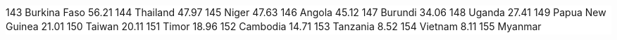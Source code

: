   </tr>
  <tr>
   <td style="text-align:center;"> 143 </td>
   <td style="text-align:left;"> Burkina Faso </td>
   <td style="text-align:right;"> 56.21 </td>
  </tr>
  <tr>
   <td style="text-align:center;"> 144 </td>
   <td style="text-align:left;"> Thailand </td>
   <td style="text-align:right;"> 47.97 </td>
  </tr>
  <tr>
   <td style="text-align:center;"> 145 </td>
   <td style="text-align:left;"> Niger </td>
   <td style="text-align:right;"> 47.63 </td>
  </tr>
  <tr>
   <td style="text-align:center;"> 146 </td>
   <td style="text-align:left;"> Angola </td>
   <td style="text-align:right;"> 45.12 </td>
  </tr>
  <tr>
   <td style="text-align:center;"> 147 </td>
   <td style="text-align:left;"> Burundi </td>
   <td style="text-align:right;"> 34.06 </td>
  </tr>
  <tr>
   <td style="text-align:center;"> 148 </td>
   <td style="text-align:left;"> Uganda </td>
   <td style="text-align:right;"> 27.41 </td>
  </tr>
  <tr>
   <td style="text-align:center;"> 149 </td>
   <td style="text-align:left;"> Papua New Guinea </td>
   <td style="text-align:right;"> 21.01 </td>
  </tr>
  <tr>
   <td style="text-align:center;"> 150 </td>
   <td style="text-align:left;"> Taiwan </td>
   <td style="text-align:right;"> 20.11 </td>
  </tr>
  <tr>
   <td style="text-align:center;"> 151 </td>
   <td style="text-align:left;"> Timor </td>
   <td style="text-align:right;"> 18.96 </td>
  </tr>
  <tr>
   <td style="text-align:center;"> 152 </td>
   <td style="text-align:left;"> Cambodia </td>
   <td style="text-align:right;"> 14.71 </td>
  </tr>
  <tr>
   <td style="text-align:center;"> 153 </td>
   <td style="text-align:left;"> Tanzania </td>
   <td style="text-align:right;"> 8.52 </td>
  </tr>
  <tr>
   <td style="text-align:center;"> 154 </td>
   <td style="text-align:left;"> Vietnam </td>
   <td style="text-align:right;"> 8.11 </td>
  </tr>
  <tr>
   <td style="text-align:center;"> 155 </td>
   <td style="text-align:left;"> Myanmar </td>